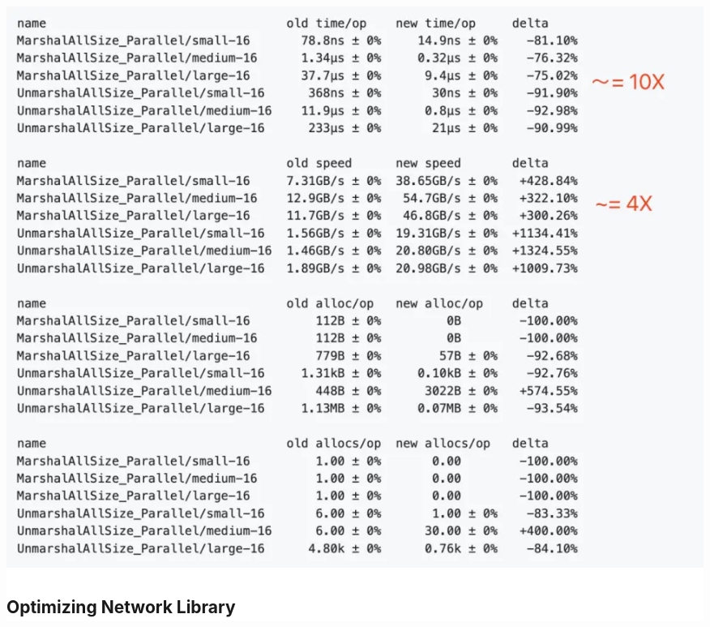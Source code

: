 ![Image](/img/blog/Enhancing_Performance_in_Microservice_Architecture_with_Kitex/12.jpeg)

## Optimizing Network Library
